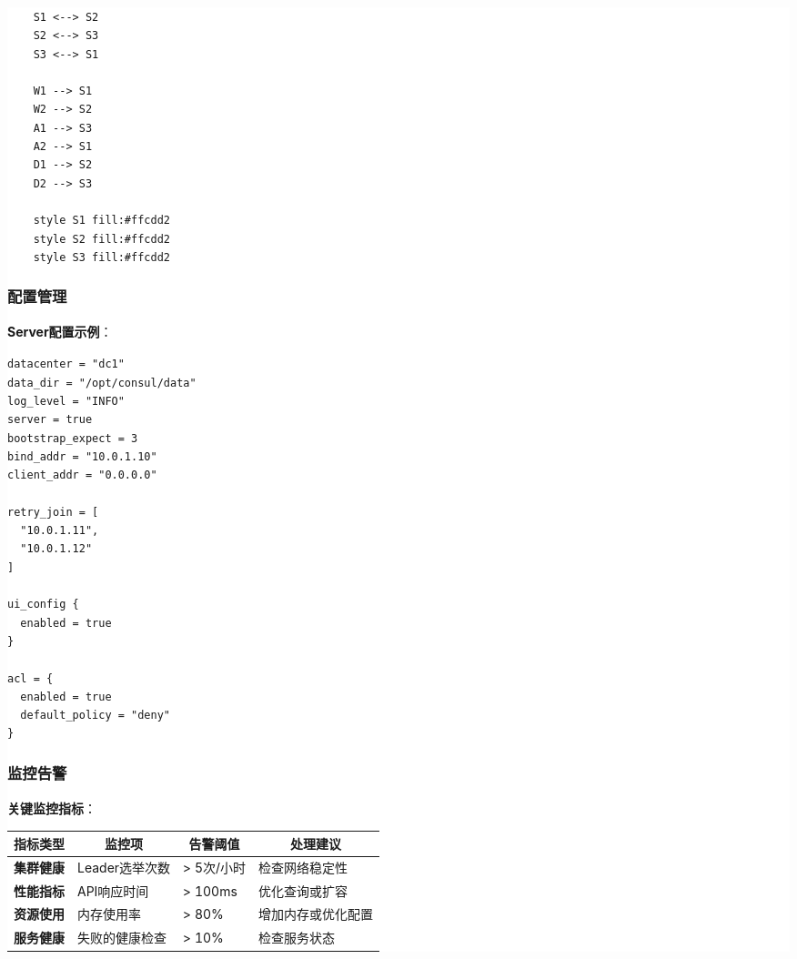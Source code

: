 ```mermaid
    S1 <--> S2
    S2 <--> S3
    S3 <--> S1
    
    W1 --> S1
    W2 --> S2
    A1 --> S3
    A2 --> S1
    D1 --> S2
    D2 --> S3
    
    style S1 fill:#ffcdd2
    style S2 fill:#ffcdd2
    style S3 fill:#ffcdd2
```

### 配置管理

**Server配置示例**：
```hcl
datacenter = "dc1"
data_dir = "/opt/consul/data"
log_level = "INFO"
server = true
bootstrap_expect = 3
bind_addr = "10.0.1.10"
client_addr = "0.0.0.0"

retry_join = [
  "10.0.1.11",
  "10.0.1.12"
]

ui_config {
  enabled = true
}

acl = {
  enabled = true
  default_policy = "deny"
}
```

### 监控告警

**关键监控指标**：

| 指标类型 | 监控项 | 告警阈值 | 处理建议 |
|----------|--------|----------|----------|
| **集群健康** | Leader选举次数 | > 5次/小时 | 检查网络稳定性 |
| **性能指标** | API响应时间 | > 100ms | 优化查询或扩容 |
| **资源使用** | 内存使用率 | > 80% | 增加内存或优化配置 |
| **服务健康** | 失败的健康检查 | > 10% | 检查服务状态 |

